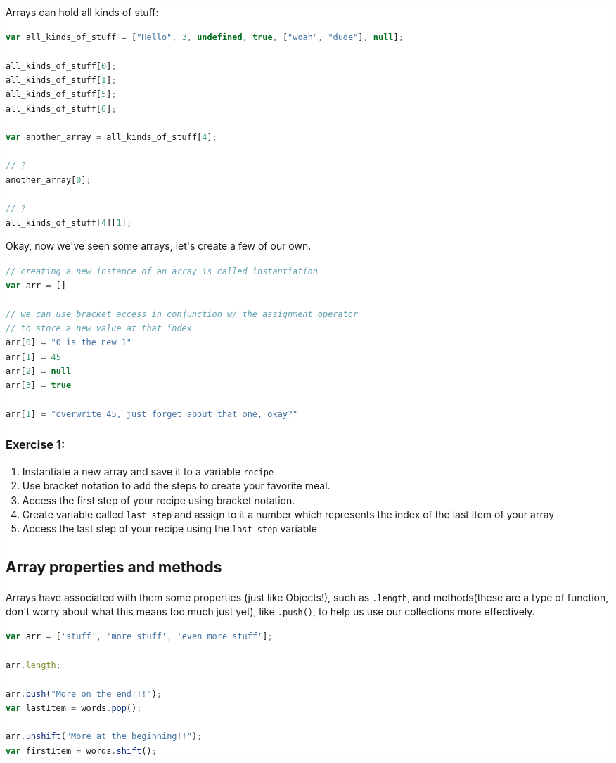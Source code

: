 Arrays can hold all kinds of stuff:

```javascript
var all_kinds_of_stuff = ["Hello", 3, undefined, true, ["woah", "dude"], null];

all_kinds_of_stuff[0];
all_kinds_of_stuff[1];
all_kinds_of_stuff[5];
all_kinds_of_stuff[6];

var another_array = all_kinds_of_stuff[4];

// ?
another_array[0];

// ?
all_kinds_of_stuff[4][1];
```

Okay, now we've seen some arrays, let's create a few of our own.

```javascript
// creating a new instance of an array is called instantiation
var arr = []

// we can use bracket access in conjunction w/ the assignment operator
// to store a new value at that index
arr[0] = "0 is the new 1"
arr[1] = 45
arr[2] = null
arr[3] = true

arr[1] = "overwrite 45, just forget about that one, okay?"
```

### Exercise 1:

1.  Instantiate a new array and save it to a variable `recipe`
2.  Use bracket notation to add the steps to create your favorite meal.
3.  Access the first step of your recipe using bracket notation.
4.  Create variable called `last_step` and assign to it a number which represents the index of the last item of your array
5.  Access the last step of your recipe using the `last_step` variable


## Array properties and methods

Arrays have associated with them some properties (just like Objects!), such as `.length`, and methods(these are a type of function, don't worry about what this means too much just yet), like `.push()`, to help us use our collections more effectively.

```javascript
var arr = ['stuff', 'more stuff', 'even more stuff'];

arr.length;

arr.push("More on the end!!!");
var lastItem = words.pop();

arr.unshift("More at the beginning!!");
var firstItem = words.shift();
```
